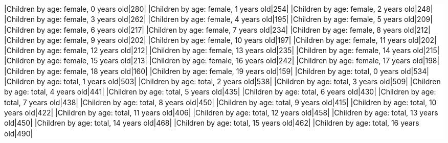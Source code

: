 |Children by age: female, 0 years old|280|
|Children by age: female, 1 years old|254|
|Children by age: female, 2 years old|248|
|Children by age: female, 3 years old|262|
|Children by age: female, 4 years old|195|
|Children by age: female, 5 years old|209|
|Children by age: female, 6 years old|217|
|Children by age: female, 7 years old|234|
|Children by age: female, 8 years old|212|
|Children by age: female, 9 years old|202|
|Children by age: female, 10 years old|197|
|Children by age: female, 11 years old|202|
|Children by age: female, 12 years old|212|
|Children by age: female, 13 years old|235|
|Children by age: female, 14 years old|215|
|Children by age: female, 15 years old|213|
|Children by age: female, 16 years old|242|
|Children by age: female, 17 years old|198|
|Children by age: female, 18 years old|160|
|Children by age: female, 19 years old|159|
|Children by age: total, 0 years old|534|
|Children by age: total, 1 years old|503|
|Children by age: total, 2 years old|538|
|Children by age: total, 3 years old|509|
|Children by age: total, 4 years old|441|
|Children by age: total, 5 years old|435|
|Children by age: total, 6 years old|430|
|Children by age: total, 7 years old|438|
|Children by age: total, 8 years old|450|
|Children by age: total, 9 years old|415|
|Children by age: total, 10 years old|422|
|Children by age: total, 11 years old|406|
|Children by age: total, 12 years old|458|
|Children by age: total, 13 years old|450|
|Children by age: total, 14 years old|468|
|Children by age: total, 15 years old|462|
|Children by age: total, 16 years old|490|